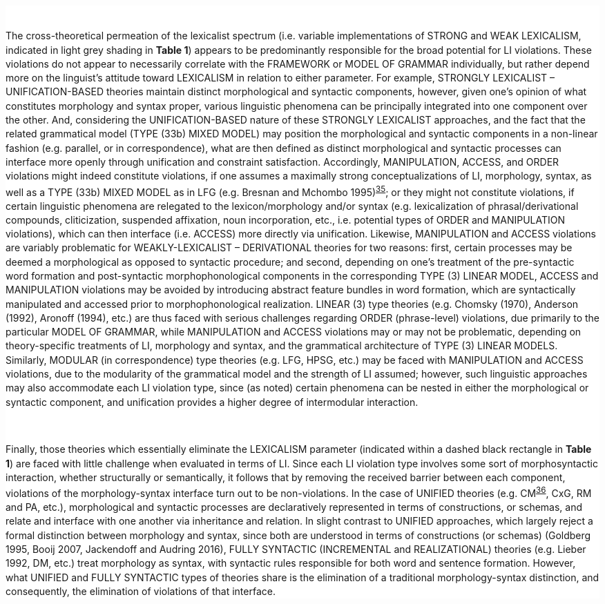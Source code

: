 <br/>

The cross-theoretical permeation of the lexicalist spectrum (i.e. variable implementations of STRONG and WEAK LEXICALISM, indicated in light grey shading in **Table 1**) appears to be predominantly responsible for the broad potential for LI violations. These violations do not appear to necessarily correlate with the FRAMEWORK or MODEL OF GRAMMAR individually, but rather depend more on the linguist’s attitude toward LEXICALISM in relation to either parameter. For example, STRONGLY LEXICALIST – UNIFICATION-BASED theories maintain distinct morphological and syntactic components, however, given one’s opinion of what constitutes morphology and syntax proper, various linguistic phenomena can be principally integrated into one component over the other. And, considering the UNIFICATION-BASED nature of these STRONGLY LEXICALIST approaches, and the fact that the related grammatical model (TYPE (33b) MIXED MODEL) may position the morphological and syntactic components in a non-linear fashion (e.g. parallel, or in correspondence), what are then defined as distinct morphological and syntactic processes can interface more openly through unification and constraint satisfaction. Accordingly, MANIPULATION, ACCESS, and ORDER violations might indeed constitute violations, if one assumes a maximally strong conceptualizations of LI, morphology, syntax, as well as a TYPE (33b) MIXED MODEL as in LFG (e.g. Bresnan and Mchombo 1995)<sup>[35](#fn35)</sup>; or they might not constitute violations, if certain linguistic phenomena are relegated to the lexicon/morphology and/or syntax (e.g. lexicalization of phrasal/derivational compounds, cliticization, suspended affixation, noun incorporation, etc., i.e. potential types of ORDER and MANIPULATION violations), which can then interface (i.e. ACCESS) more directly via unification. Likewise, MANIPULATION and ACCESS violations are variably problematic for WEAKLY-LEXICALIST – DERIVATIONAL theories for two reasons: first, certain processes may be deemed a morphological as opposed to syntactic procedure; and second, depending on one’s treatment of the pre-syntactic word formation and post-syntactic morphophonological components in the corresponding TYPE (3) LINEAR MODEL, ACCESS and MANIPULATION violations may be avoided by introducing abstract feature bundles in word formation, which are syntactically manipulated and accessed prior to morphophonological realization. LINEAR (3) type theories (e.g. Chomsky (1970), Anderson (1992), Aronoff (1994), etc.) are thus faced with serious challenges regarding ORDER (phrase-level) violations, due primarily to the particular MODEL OF GRAMMAR, while MANIPULATION and ACCESS violations may or may not be problematic, depending on theory-specific treatments of LI, morphology and syntax, and the grammatical architecture of TYPE (3) LINEAR MODELS. Similarly, MODULAR (in correspondence) type theories (e.g. LFG, HPSG, etc.) may be faced with MANIPULATION and ACCESS violations, due to the modularity of the grammatical model and the strength of LI assumed; however, such linguistic approaches may also accommodate each LI violation type, since (as noted) certain phenomena can be nested in either the morphological or syntactic component, and unification provides a higher degree of intermodular interaction.  

<br/>

Finally, those theories which essentially eliminate the LEXICALISM parameter (indicated within a dashed black rectangle in **Table 1**) are faced with little challenge when evaluated in terms of LI. Since each LI violation type involves some sort of morphosyntactic interaction, whether structurally or semantically, it follows that by removing the received barrier between each component, violations of the morphology-syntax interface turn out to be non-violations. In the case of UNIFIED theories (e.g. CM<sup>[36](#fn36)</sup>, CxG, RM and PA, etc.), morphological and syntactic processes are declaratively represented in terms of constructions, or schemas, and relate and interface with one another via inheritance and relation. In slight contrast to UNIFIED approaches, which largely reject a formal distinction between morphology and syntax, since both are understood in terms of constructions (or schemas) (Goldberg 1995, Booij 2007, Jackendoff and Audring 2016), FULLY SYNTACTIC (INCREMENTAL and REALIZATIONAL) theories (e.g. Lieber 1992, DM, etc.) treat morphology as syntax, with syntactic rules responsible for both word and sentence formation. However, what UNIFIED and FULLY SYNTACTIC types of theories share is the elimination of a traditional morphology-syntax distinction, and consequently, the elimination of violations of that interface.  
